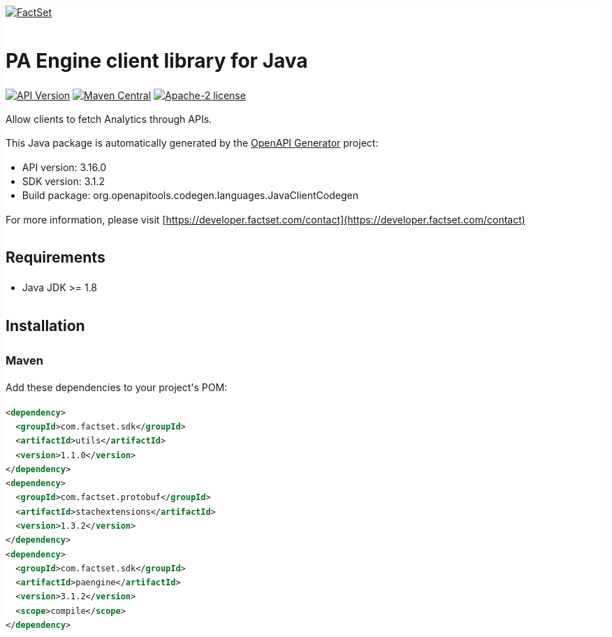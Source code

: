 [![FactSet](https://raw.githubusercontent.com/factset/enterprise-sdk/main/docs/images/factset-logo.svg)](https://www.factset.com)

# PA Engine client library for Java

[![API Version](https://img.shields.io/badge/api-v3.16.0-blue)](https://developer.factset.com/api-catalog/pa-engine-api)
[![Maven Central](https://img.shields.io/maven-central/v/com.factset.sdk/paengine/3.1.2)](https://central.sonatype.com/artifact/com.factset.sdk/paengine/3.1.2)
[![Apache-2 license](https://img.shields.io/badge/license-Apache2-brightgreen.svg)](https://www.apache.org/licenses/LICENSE-2.0)

Allow clients to fetch Analytics through APIs.

This Java package is automatically generated by the [OpenAPI Generator](https://openapi-generator.tech) project:

- API version: 3.16.0
- SDK version: 3.1.2
- Build package: org.openapitools.codegen.languages.JavaClientCodegen

For more information, please visit [https://developer.factset.com/contact](https://developer.factset.com/contact)

## Requirements

* Java JDK >= 1.8

## Installation

### Maven

Add these dependencies to your project's POM:

```xml
<dependency>
  <groupId>com.factset.sdk</groupId>
  <artifactId>utils</artifactId>
  <version>1.1.0</version>
</dependency>
<dependency>
  <groupId>com.factset.protobuf</groupId>
  <artifactId>stachextensions</artifactId>
  <version>1.3.2</version>
</dependency>
<dependency>
  <groupId>com.factset.sdk</groupId>
  <artifactId>paengine</artifactId>
  <version>3.1.2</version>
  <scope>compile</scope>
</dependency>
```
